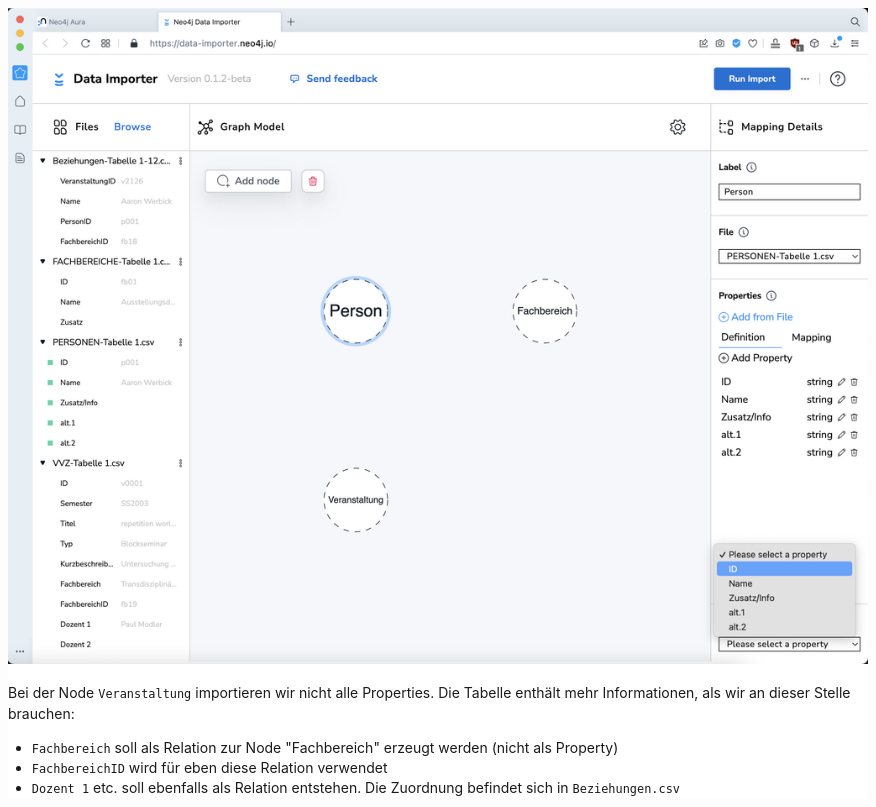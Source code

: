 ![](img/neo4j-importer-4.jpg)

Bei der Node `Veranstaltung` importieren wir nicht alle Properties. Die Tabelle enthält mehr Informationen, als wir an dieser Stelle brauchen:
- `Fachbereich` soll als Relation zur Node "Fachbereich" erzeugt werden (nicht als Property)
- `FachbereichID` wird für eben diese Relation verwendet
- `Dozent 1` etc. soll ebenfalls als Relation entstehen. Die Zuordnung befindet sich in `Beziehungen.csv`
